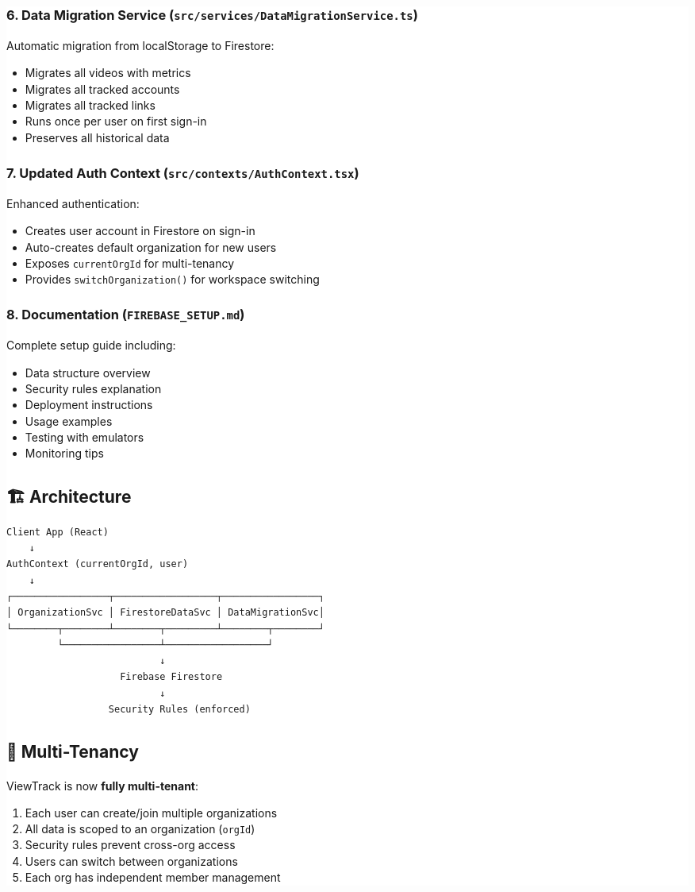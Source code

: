 ### 6. **Data Migration Service** (`src/services/DataMigrationService.ts`)
Automatic migration from localStorage to Firestore:
- Migrates all videos with metrics
- Migrates all tracked accounts
- Migrates all tracked links
- Runs once per user on first sign-in
- Preserves all historical data

### 7. **Updated Auth Context** (`src/contexts/AuthContext.tsx`)
Enhanced authentication:
- Creates user account in Firestore on sign-in
- Auto-creates default organization for new users
- Exposes `currentOrgId` for multi-tenancy
- Provides `switchOrganization()` for workspace switching

### 8. **Documentation** (`FIREBASE_SETUP.md`)
Complete setup guide including:
- Data structure overview
- Security rules explanation
- Deployment instructions
- Usage examples
- Testing with emulators
- Monitoring tips

## 🏗️ Architecture

```
Client App (React)
    ↓
AuthContext (currentOrgId, user)
    ↓
┌─────────────────┬──────────────────┬─────────────────┐
│ OrganizationSvc │ FirestoreDataSvc │ DataMigrationSvc│
└────────┬────────┴────────┬─────────┴────────┬────────┘
         └─────────────────┴──────────────────┘
                           ↓
                    Firebase Firestore
                           ↓
                  Security Rules (enforced)
```

## 🔐 Multi-Tenancy

ViewTrack is now **fully multi-tenant**:

1. Each user can create/join multiple organizations
2. All data is scoped to an organization (`orgId`)
3. Security rules prevent cross-org access
4. Users can switch between organizations
5. Each org has independent member management
